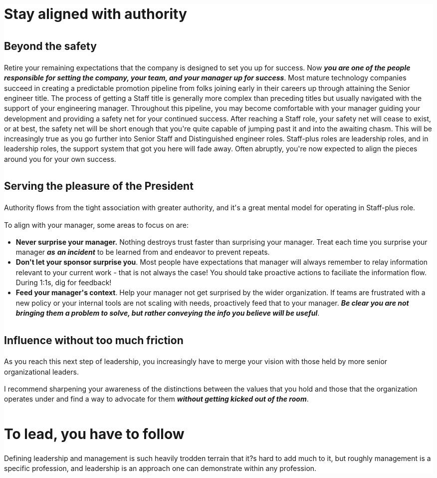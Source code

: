 # Stay aligned with authority

## Beyond the safety

Retire your remaining expectations that the company is designed to set you up for success. Now ***you are one of the people responsible for setting the company, your team, and your manager up for success***. Most mature technology companies succeed in creating a predictable promotion pipeline from folks joining early in their careers up through attaining the Senior engineer title. The process of getting a Staff title is generally more complex than preceding titles but usually navigated with the support of your engineering manager. Throughout this pipeline, you may become comfortable with your manager guiding your development and providing a safety net for your continued success. After reaching a Staff role, your safety net will cease to exist, or at best, the safety net will be short enough that you're quite capable of jumping past it and into the awaiting chasm. This will be increasingly true as you go further into Senior Staff and Distinguished engineer roles. Staff-plus roles are leadership roles, and in leadership roles, the support system that got you here will fade away. Often abruptly, you're now expected to align the pieces around you for your own success.

## Serving the pleasure of the President

Authority flows from the tight association with greater authority, and it's a great mental model for operating in Staff-plus role.

To align with your manager, some areas to focus on are:

- **Never surprise your manager.**  Nothing destroys trust faster than surprising your manager. Treat each time you surprise your manager ***as*** ***an incident*** to be learned from and endeavor to prevent repeats.
- **Don't let your sponsor surprise you**. Most people have expectations that manager will always remember to relay information relevant to your current work - that is not always the case! You should take proactive actions to faciliate the information flow. During 1:1s, dig for feedback!
- **Feed your manager's context**. Help your manager not get surprised by the wider organization. If teams are frustrated with a new policy or your internal tools are not scaling with needs, proactively feed that to your manager. ***Be clear you are not bringing them a problem to solve, but rather conveying the info you believe will be useful***.

## Influence without too much friction

As you reach this next step of leadership, you increasingly have to merge your vision with those held by more senior organizational leaders.

I recommend sharpening your awareness of the distinctions between the values that you hold and those that the organization operates under and find a way to advocate for them ***without getting kicked out of the room***.

# To lead, you have to follow

Defining leadership and management is such heavily trodden terrain that it?s hard to add much to it, but roughly management is a specific profession, and leadership is an approach one can demonstrate within any profession.
